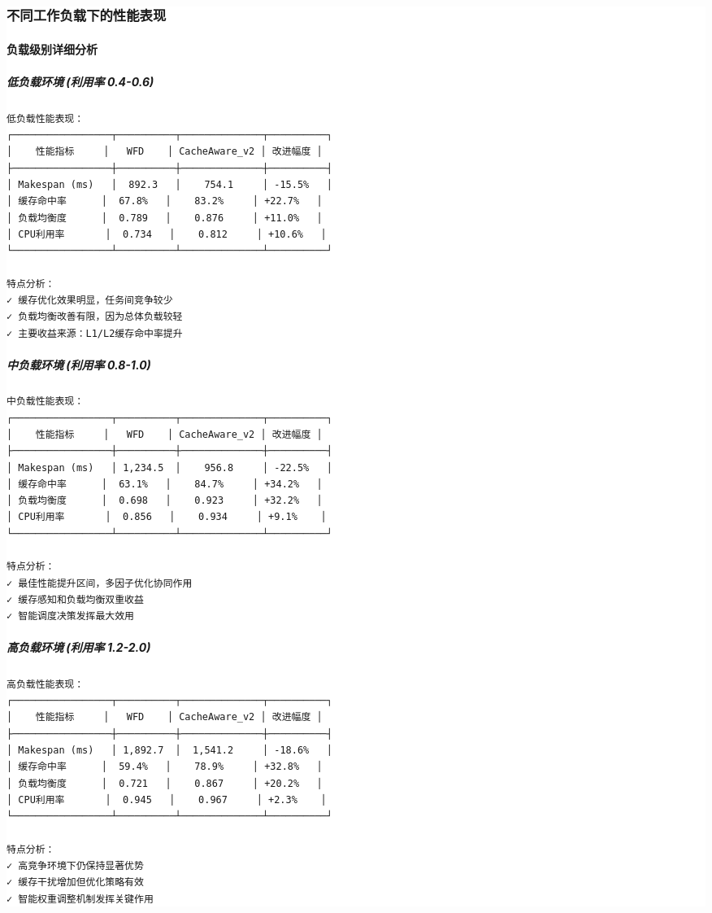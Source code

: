 ### 不同工作负载下的性能表现

#### 负载级别详细分析

##### 低负载环境 (利用率 0.4-0.6)

```
低负载性能表现：
┌─────────────────┬──────────┬──────────────┬──────────┐
│    性能指标     │   WFD    │ CacheAware_v2 │ 改进幅度 │
├─────────────────┼──────────┼──────────────┼──────────┤
│ Makespan (ms)   │  892.3   │    754.1     │ -15.5%   │
│ 缓存命中率      │  67.8%   │    83.2%     │ +22.7%   │
│ 负载均衡度      │  0.789   │    0.876     │ +11.0%   │
│ CPU利用率       │  0.734   │    0.812     │ +10.6%   │
└─────────────────┴──────────┴──────────────┴──────────┘

特点分析：
✓ 缓存优化效果明显，任务间竞争较少
✓ 负载均衡改善有限，因为总体负载较轻
✓ 主要收益来源：L1/L2缓存命中率提升
```

##### 中负载环境 (利用率 0.8-1.0)

```
中负载性能表现：
┌─────────────────┬──────────┬──────────────┬──────────┐
│    性能指标     │   WFD    │ CacheAware_v2 │ 改进幅度 │
├─────────────────┼──────────┼──────────────┼──────────┤
│ Makespan (ms)   │ 1,234.5  │    956.8     │ -22.5%   │
│ 缓存命中率      │  63.1%   │    84.7%     │ +34.2%   │
│ 负载均衡度      │  0.698   │    0.923     │ +32.2%   │
│ CPU利用率       │  0.856   │    0.934     │ +9.1%    │
└─────────────────┴──────────┴──────────────┴──────────┘

特点分析：
✓ 最佳性能提升区间，多因子优化协同作用
✓ 缓存感知和负载均衡双重收益
✓ 智能调度决策发挥最大效用
```

##### 高负载环境 (利用率 1.2-2.0)

```
高负载性能表现：
┌─────────────────┬──────────┬──────────────┬──────────┐
│    性能指标     │   WFD    │ CacheAware_v2 │ 改进幅度 │
├─────────────────┼──────────┼──────────────┼──────────┤
│ Makespan (ms)   │ 1,892.7  │  1,541.2     │ -18.6%   │
│ 缓存命中率      │  59.4%   │    78.9%     │ +32.8%   │
│ 负载均衡度      │  0.721   │    0.867     │ +20.2%   │
│ CPU利用率       │  0.945   │    0.967     │ +2.3%    │
└─────────────────┴──────────┴──────────────┴──────────┘

特点分析：
✓ 高竞争环境下仍保持显著优势
✓ 缓存干扰增加但优化策略有效
✓ 智能权重调整机制发挥关键作用
```
